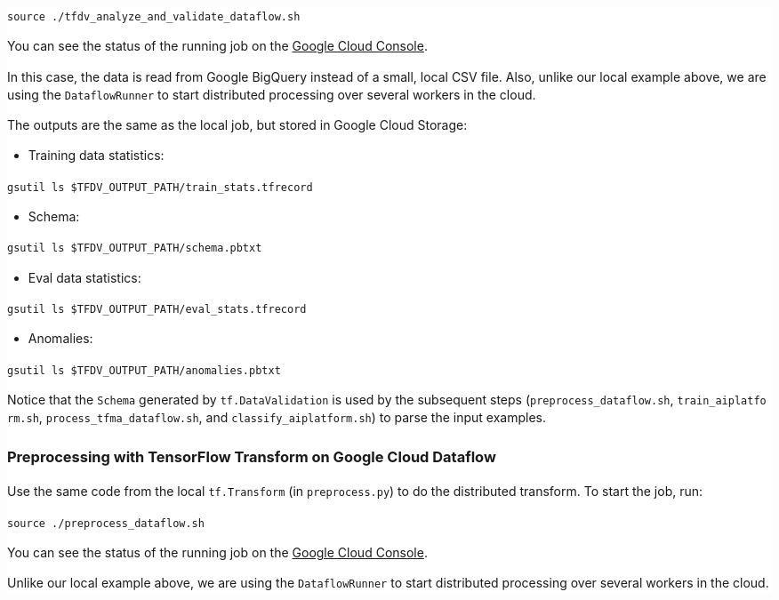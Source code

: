 <pre class="devsite-terminal">
<code class="devsite-click-to-copy">source ./tfdv_analyze_and_validate_dataflow.sh</code>
</pre>

You can see the status of the running job on the
[Google Cloud Console](https://console.cloud.google.com/dataflow).

In this case, the data is read from Google BigQuery instead of a small, local
CSV file. Also, unlike our local example above, we are using the
`DataflowRunner` to start distributed processing over several workers in the
cloud.

The outputs are the same as the local job, but stored in Google Cloud Storage:

* Training data statistics:

<pre class="devsite-terminal">
<code class="devsite-click-to-copy">gsutil ls $TFDV_OUTPUT_PATH/train_stats.tfrecord</code>
</pre>

* Schema:

<pre class="devsite-terminal">
<code class="devsite-click-to-copy">gsutil ls $TFDV_OUTPUT_PATH/schema.pbtxt</code>
</pre>

* Eval data statistics:

<pre class="devsite-terminal">
<code class="devsite-click-to-copy">gsutil ls $TFDV_OUTPUT_PATH/eval_stats.tfrecord</code>
</pre>

* Anomalies:

<pre class="devsite-terminal">
<code class="devsite-click-to-copy">gsutil ls $TFDV_OUTPUT_PATH/anomalies.pbtxt</code>
</pre>

Notice that the `Schema` generated by `tf.DataValidation` is used by the
subsequent steps (`preprocess_dataflow.sh`, `train_aiplatform.sh`,
`process_tfma_dataflow.sh`, and `classify_aiplatform.sh`) to parse the input
examples.

### Preprocessing with TensorFlow Transform on Google Cloud Dataflow

Use the same code from the local `tf.Transform` (in `preprocess.py`) to do
the distributed transform. To start the job, run:

<pre class="devsite-terminal">
<code class="devsite-click-to-copy">source ./preprocess_dataflow.sh</code>
</pre>

You can see the status of the running job on the
[Google Cloud Console](https://console.cloud.google.com/dataflow).

Unlike our local example above, we are using the `DataflowRunner`
to start distributed processing over several workers in the cloud.

